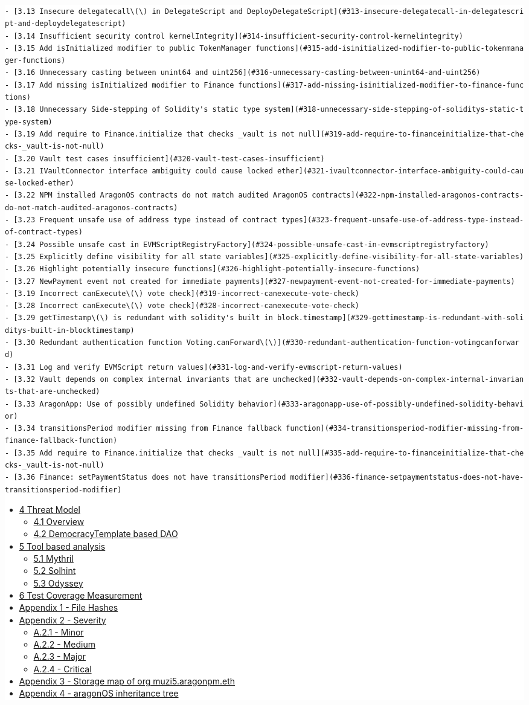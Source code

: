 	- [3.13 Insecure delegatecall\(\) in DelegateScript and DeployDelegateScript](#313-insecure-delegatecall-in-delegatescript-and-deploydelegatescript)
	- [3.14 Insufficient security control kernelIntegrity](#314-insufficient-security-control-kernelintegrity)
	- [3.15 Add isInitialized modifier to public TokenManager functions](#315-add-isinitialized-modifier-to-public-tokenmanager-functions)
	- [3.16 Unnecessary casting between unint64 and uint256](#316-unnecessary-casting-between-unint64-and-uint256)
	- [3.17 Add missing isInitialized modifier to Finance functions](#317-add-missing-isinitialized-modifier-to-finance-functions)
	- [3.18 Unnecessary Side-stepping of Solidity's static type system](#318-unnecessary-side-stepping-of-soliditys-static-type-system)
	- [3.19 Add require to Finance.initialize that checks _vault is not null](#319-add-require-to-financeinitialize-that-checks-_vault-is-not-null)
	- [3.20 Vault test cases insufficient](#320-vault-test-cases-insufficient)
	- [3.21 IVaultConnector interface ambiguity could cause locked ether](#321-ivaultconnector-interface-ambiguity-could-cause-locked-ether)
	- [3.22 NPM installed AragonOS contracts do not match audited AragonOS contracts](#322-npm-installed-aragonos-contracts-do-not-match-audited-aragonos-contracts)
	- [3.23 Frequent unsafe use of address type instead of contract types](#323-frequent-unsafe-use-of-address-type-instead-of-contract-types)
	- [3.24 Possible unsafe cast in EVMScriptRegistryFactory](#324-possible-unsafe-cast-in-evmscriptregistryfactory)
	- [3.25 Explicitly define visibility for all state variables](#325-explicitly-define-visibility-for-all-state-variables)
	- [3.26 Highlight potentially insecure functions](#326-highlight-potentially-insecure-functions)
	- [3.27 NewPayment event not created for immediate payments](#327-newpayment-event-not-created-for-immediate-payments)
	- [3.19 Incorrect canExecute\(\) vote check](#319-incorrect-canexecute-vote-check)
	- [3.28 Incorrect canExecute\(\) vote check](#328-incorrect-canexecute-vote-check)
	- [3.29 getTimestamp\(\) is redundant with solidity's built in block.timestamp](#329-gettimestamp-is-redundant-with-soliditys-built-in-blocktimestamp)
	- [3.30 Redundant authentication function Voting.canForward\(\)](#330-redundant-authentication-function-votingcanforward)
	- [3.31 Log and verify EVMScript return values](#331-log-and-verify-evmscript-return-values)
	- [3.32 Vault depends on complex internal invariants that are unchecked](#332-vault-depends-on-complex-internal-invariants-that-are-unchecked)
	- [3.33 AragonApp: Use of possibly undefined Solidity behavior](#333-aragonapp-use-of-possibly-undefined-solidity-behavior)
	- [3.34 transitionsPeriod modifier missing from Finance fallback function](#334-transitionsperiod-modifier-missing-from-finance-fallback-function)
	- [3.35 Add require to Finance.initialize that checks _vault is not null](#335-add-require-to-financeinitialize-that-checks-_vault-is-not-null)
	- [3.36 Finance: setPaymentStatus does not have transitionsPeriod modifier](#336-finance-setpaymentstatus-does-not-have-transitionsperiod-modifier)
- [4 Threat Model](#4-threat-model)
	- [4.1 Overview](#41-overview)
	- [4.2 DemocracyTemplate based DAO](#42-democracytemplate-based-dao)
- [5 Tool based analysis](#5-tool-based-analysis)
	- [5.1 Mythril](#51-mythril)
	- [5.2 Solhint](#52-solhint)
	- [5.3 Odyssey](#53-odyssey)
- [6 Test Coverage Measurement](#6-test-coverage-measurement)
- [Appendix 1 - File Hashes](#appendix-1---file-hashes)
- [Appendix 2 - Severity](#appendix-2---severity)
	- [A.2.1 - Minor](#a21---minor)
	- [A.2.2 - Medium](#a22---medium)
	- [A.2.3 - Major](#a23---major)
	- [A.2.4 - Critical](#a24---critical)
- [Appendix 3 - Storage map of org muzi5.aragonpm.eth](#appendix-3---storage-map-of-org-muzi5aragonpmeth)
- [Appendix 4 - aragonOS inheritance tree](#appendix-4---aragonos-inheritance-tree)
